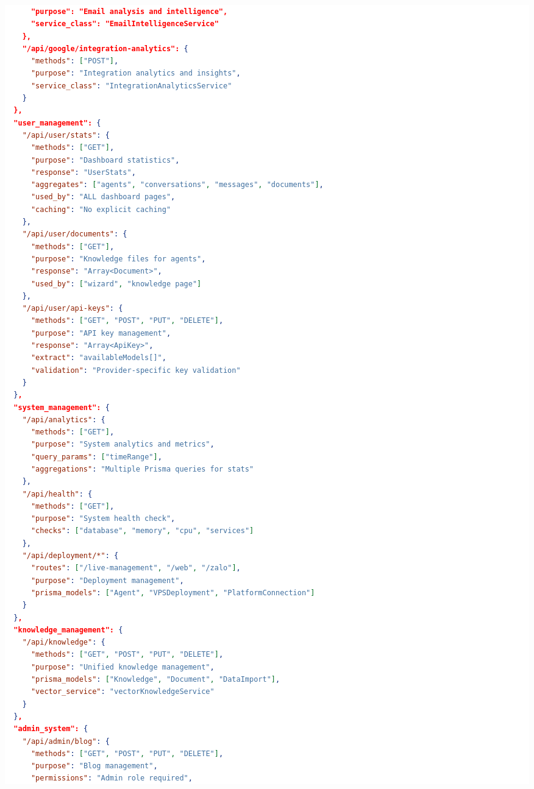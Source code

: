 ```json
      "purpose": "Email analysis and intelligence",
      "service_class": "EmailIntelligenceService"
    },
    "/api/google/integration-analytics": {
      "methods": ["POST"],
      "purpose": "Integration analytics and insights",
      "service_class": "IntegrationAnalyticsService"
    }
  },
  "user_management": {
    "/api/user/stats": {
      "methods": ["GET"],
      "purpose": "Dashboard statistics",
      "response": "UserStats",
      "aggregates": ["agents", "conversations", "messages", "documents"],
      "used_by": "ALL dashboard pages",
      "caching": "No explicit caching"
    },
    "/api/user/documents": {
      "methods": ["GET"],
      "purpose": "Knowledge files for agents",
      "response": "Array<Document>",
      "used_by": ["wizard", "knowledge page"]
    },
    "/api/user/api-keys": {
      "methods": ["GET", "POST", "PUT", "DELETE"],
      "purpose": "API key management",
      "response": "Array<ApiKey>",
      "extract": "availableModels[]",
      "validation": "Provider-specific key validation"
    }
  },
  "system_management": {
    "/api/analytics": {
      "methods": ["GET"],
      "purpose": "System analytics and metrics",
      "query_params": ["timeRange"],
      "aggregations": "Multiple Prisma queries for stats"
    },
    "/api/health": {
      "methods": ["GET"],
      "purpose": "System health check",
      "checks": ["database", "memory", "cpu", "services"]
    },
    "/api/deployment/*": {
      "routes": ["/live-management", "/web", "/zalo"],
      "purpose": "Deployment management",
      "prisma_models": ["Agent", "VPSDeployment", "PlatformConnection"]
    }
  },
  "knowledge_management": {
    "/api/knowledge": {
      "methods": ["GET", "POST", "PUT", "DELETE"],
      "purpose": "Unified knowledge management",
      "prisma_models": ["Knowledge", "Document", "DataImport"],
      "vector_service": "vectorKnowledgeService"
    }
  },
  "admin_system": {
    "/api/admin/blog": {
      "methods": ["GET", "POST", "PUT", "DELETE"],
      "purpose": "Blog management",
      "permissions": "Admin role required",
```